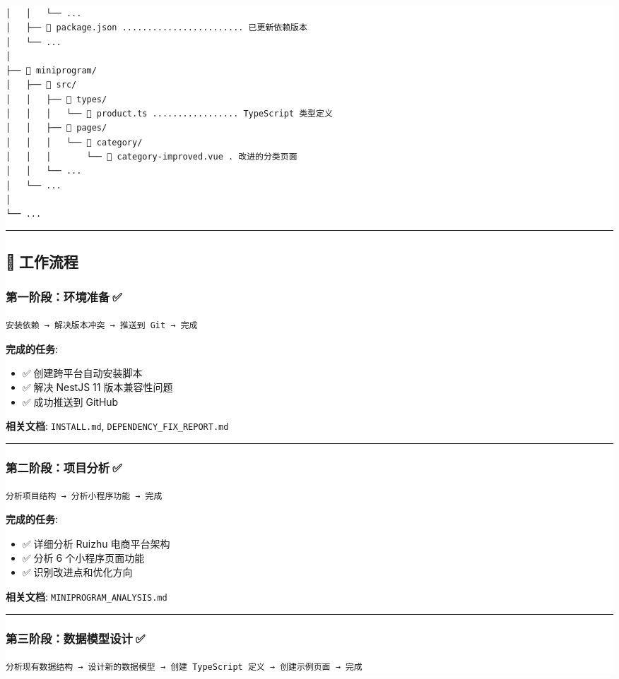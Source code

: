```
│   │   └── ...
│   ├── 📄 package.json ........................ 已更新依赖版本
│   └── ...
│
├── 📁 miniprogram/
│   ├── 📁 src/
│   │   ├── 📁 types/
│   │   │   └── 📄 product.ts ................. TypeScript 类型定义
│   │   ├── 📁 pages/
│   │   │   └── 📁 category/
│   │   │       └── 📄 category-improved.vue . 改进的分类页面
│   │   └── ...
│   └── ...
│
└── ...
```

---

## 🔄 工作流程

### 第一阶段：环境准备 ✅

```
安装依赖 → 解决版本冲突 → 推送到 Git → 完成
```

**完成的任务**:
- ✅ 创建跨平台自动安装脚本
- ✅ 解决 NestJS 11 版本兼容性问题
- ✅ 成功推送到 GitHub

**相关文档**: `INSTALL.md`, `DEPENDENCY_FIX_REPORT.md`

---

### 第二阶段：项目分析 ✅

```
分析项目结构 → 分析小程序功能 → 完成
```

**完成的任务**:
- ✅ 详细分析 Ruizhu 电商平台架构
- ✅ 分析 6 个小程序页面功能
- ✅ 识别改进点和优化方向

**相关文档**: `MINIPROGRAM_ANALYSIS.md`

---

### 第三阶段：数据模型设计 ✅

```
分析现有数据结构 → 设计新的数据模型 → 创建 TypeScript 定义 → 创建示例页面 → 完成
```
